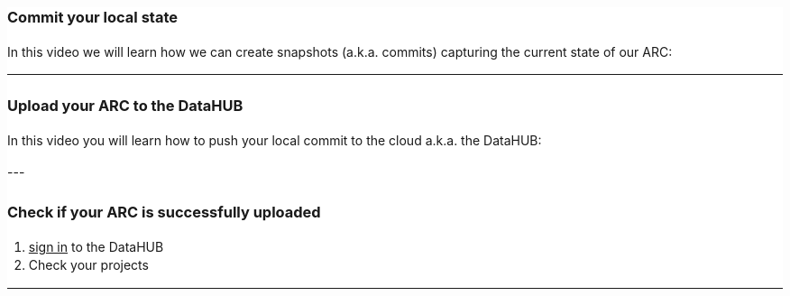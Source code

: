 
### Commit your local state

In this video we will learn how we can create snapshots (a.k.a. commits) capturing the current state of our ARC:

<iframe width="560" height="315" src="https://www.youtube.com/embed/b1mWlPPNWqo?si=IRQLVjRR2KZ5CRxQ" title="YouTube video player" frameborder="0" allow="accelerometer; autoplay; clipboard-write; encrypted-media; gyroscope; picture-in-picture; web-share" referrerpolicy="strict-origin-when-cross-origin" allowfullscreen></iframe>

---

### Upload your ARC to the DataHUB

In this video you will learn how to push your local commit to the cloud a.k.a. the DataHUB:

<iframe width="560" height="315" src="https://www.youtube.com/embed/j4WIFfmS9Ow?si=_4KB5V9pMYKukFMs" title="YouTube video player" frameborder="0" allow="accelerometer; autoplay; clipboard-write; encrypted-media; gyroscope; picture-in-picture; web-share" referrerpolicy="strict-origin-when-cross-origin" allowfullscreen></iframe>
---

### Check if your ARC is successfully uploaded

1. [sign in](https://git.nfdi4plants.org) to the DataHUB
2. Check your projects

---


